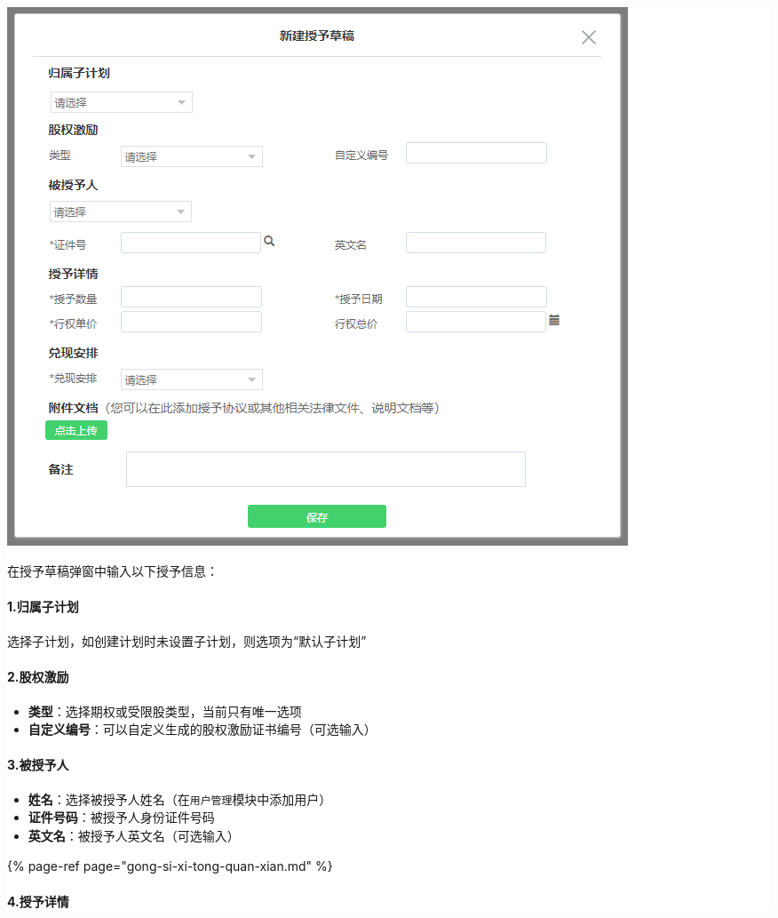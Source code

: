 ![](../../.gitbook/assets/image%20%2895%29.png)

在授予草稿弹窗中输入以下授予信息：

#### 1.归属子计划

选择子计划，如创建计划时未设置子计划，则选项为“默认子计划”

#### 2.股权激励

* **类型**：选择期权或受限股类型，当前只有唯一选项
* **自定义编号**：可以自定义生成的股权激励证书编号（可选输入）

#### 3.被授予人

* **姓名**：选择被授予人姓名（在`用户管理`模块中添加用户）
* **证件号码**：被授予人身份证件号码
* **英文名**：被授予人英文名（可选输入）

{% page-ref page="gong-si-xi-tong-quan-xian.md" %}

#### 4.授予详情
